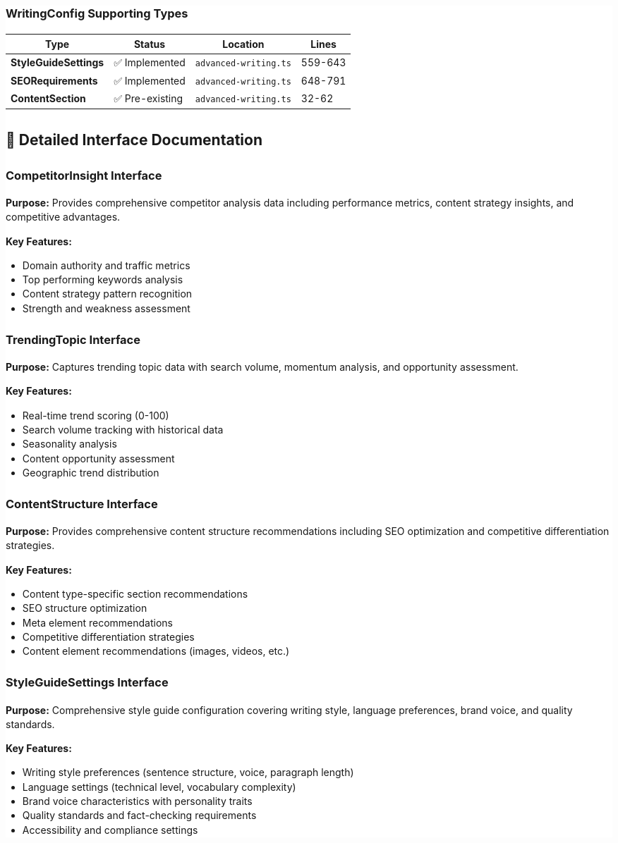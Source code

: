 ### WritingConfig Supporting Types

| Type | Status | Location | Lines |
|------|--------|----------|-------|
| **StyleGuideSettings** | ✅ Implemented | `advanced-writing.ts` | 559-643 |
| **SEORequirements** | ✅ Implemented | `advanced-writing.ts` | 648-791 |
| **ContentSection** | ✅ Pre-existing | `advanced-writing.ts` | 32-62 |

## 📝 Detailed Interface Documentation

### CompetitorInsight Interface

**Purpose:** Provides comprehensive competitor analysis data including performance metrics, content strategy insights, and competitive advantages.

**Key Features:**
- Domain authority and traffic metrics
- Top performing keywords analysis
- Content strategy pattern recognition
- Strength and weakness assessment

### TrendingTopic Interface

**Purpose:** Captures trending topic data with search volume, momentum analysis, and opportunity assessment.

**Key Features:**
- Real-time trend scoring (0-100)
- Search volume tracking with historical data
- Seasonality analysis
- Content opportunity assessment
- Geographic trend distribution

### ContentStructure Interface

**Purpose:** Provides comprehensive content structure recommendations including SEO optimization and competitive differentiation strategies.

**Key Features:**
- Content type-specific section recommendations
- SEO structure optimization
- Meta element recommendations
- Competitive differentiation strategies
- Content element recommendations (images, videos, etc.)

### StyleGuideSettings Interface

**Purpose:** Comprehensive style guide configuration covering writing style, language preferences, brand voice, and quality standards.

**Key Features:**
- Writing style preferences (sentence structure, voice, paragraph length)
- Language settings (technical level, vocabulary complexity)
- Brand voice characteristics with personality traits
- Quality standards and fact-checking requirements
- Accessibility and compliance settings
